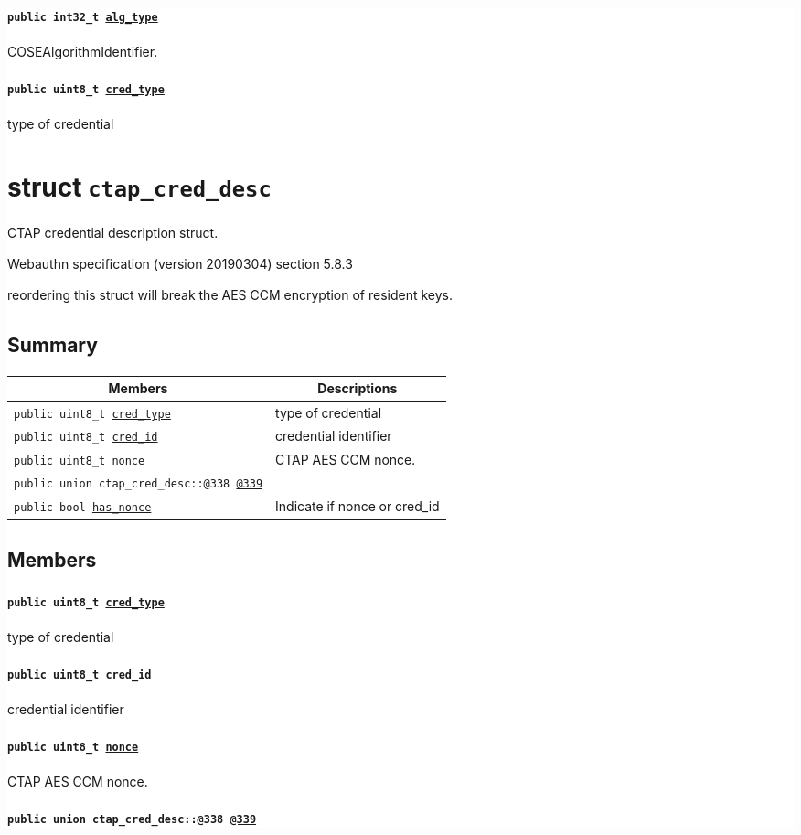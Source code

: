 #### `public int32_t `[`alg_type`](#structctap__public__key__cose__t_1a25aa8aa86696b763c2bb5c61471e6fe4) 

COSEAlgorithmIdentifier.

#### `public uint8_t `[`cred_type`](#structctap__public__key__cose__t_1aa6fc9fa5a525af5ec4b644607cab2d17) 

type of credential

# struct `ctap_cred_desc` 

CTAP credential description struct.

Webauthn specification (version 20190304) section 5.8.3

reordering this struct will break the AES CCM encryption of resident keys.

## Summary

 Members                        | Descriptions                                
--------------------------------|---------------------------------------------
`public uint8_t `[`cred_type`](#structctap__cred__desc_1aa98cefdd2993b85e80ae0aa2c3977cdc) | type of credential
`public uint8_t `[`cred_id`](#structctap__cred__desc_1a32609c59652fb118d7297b913d7d93cc) | credential identifier
`public uint8_t `[`nonce`](#structctap__cred__desc_1a6cedaa47c25ed49f24e63f47ba65461a) | CTAP AES CCM nonce.
`public union ctap_cred_desc::@338 `[`@339`](#structctap__cred__desc_1ad21d2ef86437c9b621416a982cc54878) | 
`public bool `[`has_nonce`](#structctap__cred__desc_1ada70b3fd86361d729fb1d766bc659c6f) | Indicate if nonce or cred_id

## Members

#### `public uint8_t `[`cred_type`](#structctap__cred__desc_1aa98cefdd2993b85e80ae0aa2c3977cdc) 

type of credential

#### `public uint8_t `[`cred_id`](#structctap__cred__desc_1a32609c59652fb118d7297b913d7d93cc) 

credential identifier

#### `public uint8_t `[`nonce`](#structctap__cred__desc_1a6cedaa47c25ed49f24e63f47ba65461a) 

CTAP AES CCM nonce.

#### `public union ctap_cred_desc::@338 `[`@339`](#structctap__cred__desc_1ad21d2ef86437c9b621416a982cc54878) 

